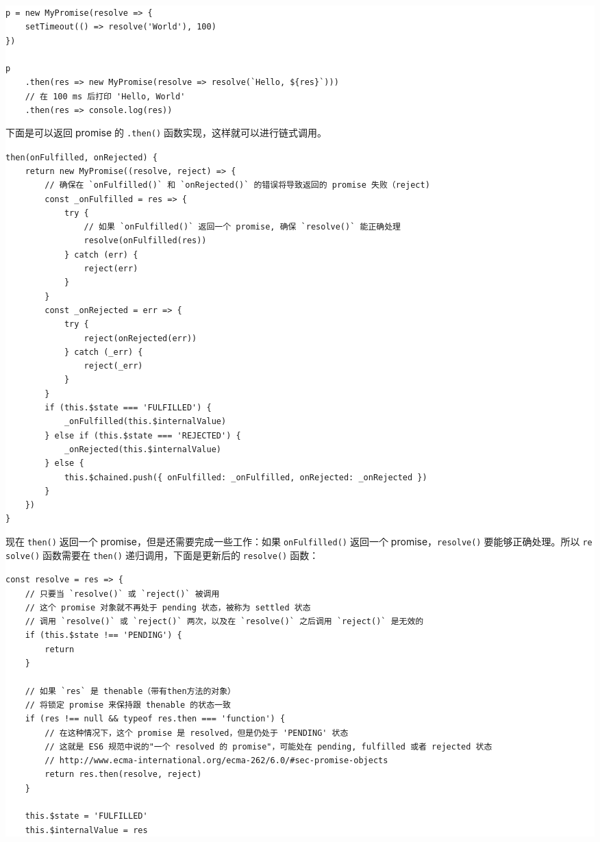 ```
p = new MyPromise(resolve => {
    setTimeout(() => resolve('World'), 100)
})

p
    .then(res => new MyPromise(resolve => resolve(`Hello, ${res}`)))
    // 在 100 ms 后打印 'Hello, World'
    .then(res => console.log(res))
```

下面是可以返回 promise 的 `.then()` 函数实现，这样就可以进行链式调用。

```
then(onFulfilled, onRejected) {
    return new MyPromise((resolve, reject) => {
        // 确保在 `onFulfilled()` 和 `onRejected()` 的错误将导致返回的 promise 失败（reject)
        const _onFulfilled = res => {
            try {
                // 如果 `onFulfilled()` 返回一个 promise, 确保 `resolve()` 能正确处理
                resolve(onFulfilled(res))
            } catch (err) {
                reject(err)
            }
        }
        const _onRejected = err => {
            try {
                reject(onRejected(err))
            } catch (_err) {
                reject(_err)
            }
        }
        if (this.$state === 'FULFILLED') {
            _onFulfilled(this.$internalValue)
        } else if (this.$state === 'REJECTED') {
            _onRejected(this.$internalValue)
        } else {
            this.$chained.push({ onFulfilled: _onFulfilled, onRejected: _onRejected })
        }
    })
}
```

现在 `then()` 返回一个 promise，但是还需要完成一些工作：如果 `onFulfilled()` 返回一个 promise，`resolve()` 要能够正确处理。所以 `resolve()` 函数需要在 `then()` 递归调用，下面是更新后的 `resolve()` 函数：

```
const resolve = res => {
    // 只要当 `resolve()` 或 `reject()` 被调用
    // 这个 promise 对象就不再处于 pending 状态，被称为 settled 状态
    // 调用 `resolve()` 或 `reject()` 两次，以及在 `resolve()` 之后调用 `reject()` 是无效的
    if (this.$state !== 'PENDING') {
        return
    }

    // 如果 `res` 是 thenable（带有then方法的对象）
    // 将锁定 promise 来保持跟 thenable 的状态一致
    if (res !== null && typeof res.then === 'function') {
        // 在这种情况下，这个 promise 是 resolved，但是仍处于 'PENDING' 状态
        // 这就是 ES6 规范中说的"一个 resolved 的 promise"，可能处在 pending, fulfilled 或者 rejected 状态
        // http://www.ecma-international.org/ecma-262/6.0/#sec-promise-objects
        return res.then(resolve, reject)
    }

    this.$state = 'FULFILLED'
    this.$internalValue = res
```